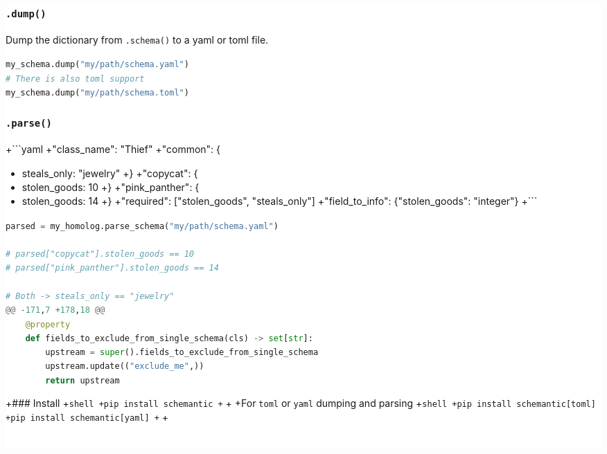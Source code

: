  ### `.dump()`
 Dump the dictionary from `.schema()` to a yaml or toml file.
 ```python
 my_schema.dump("my/path/schema.yaml")
 # There is also toml support
 my_schema.dump("my/path/schema.toml")
 ```
 
 ### `.parse()`
+```yaml
+"class_name": "Thief"
+"common": {
+    steals_only: "jewelry"
+}
+"copycat": {
+    stolen_goods: 10
+}
+"pink_panther": {
+    stolen_goods: 14
+}
+"required": ["stolen_goods", "steals_only"]
+"field_to_info": {"stolen_goods": "integer"}
+```
 ```python
 parsed = my_homolog.parse_schema("my/path/schema.yaml")
 
 # parsed["copycat"].stolen_goods == 10
 # parsed["pink_panther"].stolen_goods == 14
 
 # Both -> steals_only == "jewelry"
@@ -171,7 +178,18 @@
     @property
     def fields_to_exclude_from_single_schema(cls) -> set[str]:
         upstream = super().fields_to_exclude_from_single_schema
         upstream.update(("exclude_me",))
         return upstream
 ```
 
+### Install
+```shell
+pip install schemantic
+```
+
+For `toml` or `yaml` dumping and parsing
+```shell
+pip install schemantic[toml]
+pip install schemantic[yaml]
+```
+
```

